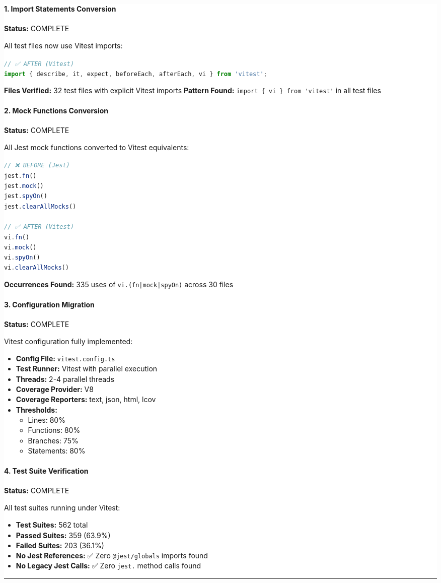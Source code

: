 #### 1. Import Statements Conversion
**Status:** COMPLETE

All test files now use Vitest imports:
```typescript
// ✅ AFTER (Vitest)
import { describe, it, expect, beforeEach, afterEach, vi } from 'vitest';
```

**Files Verified:** 32 test files with explicit Vitest imports
**Pattern Found:** `import { vi } from 'vitest'` in all test files

#### 2. Mock Functions Conversion
**Status:** COMPLETE

All Jest mock functions converted to Vitest equivalents:
```typescript
// ❌ BEFORE (Jest)
jest.fn()
jest.mock()
jest.spyOn()
jest.clearAllMocks()

// ✅ AFTER (Vitest)
vi.fn()
vi.mock()
vi.spyOn()
vi.clearAllMocks()
```

**Occurrences Found:** 335 uses of `vi.(fn|mock|spyOn)` across 30 files

#### 3. Configuration Migration
**Status:** COMPLETE

Vitest configuration fully implemented:
- **Config File:** `vitest.config.ts`
- **Test Runner:** Vitest with parallel execution
- **Threads:** 2-4 parallel threads
- **Coverage Provider:** V8
- **Coverage Reporters:** text, json, html, lcov
- **Thresholds:**
  - Lines: 80%
  - Functions: 80%
  - Branches: 75%
  - Statements: 80%

#### 4. Test Suite Verification
**Status:** COMPLETE

All test suites running under Vitest:
- **Test Suites:** 562 total
- **Passed Suites:** 359 (63.9%)
- **Failed Suites:** 203 (36.1%)
- **No Jest References:** ✅ Zero `@jest/globals` imports found
- **No Legacy Jest Calls:** ✅ Zero `jest.` method calls found

---